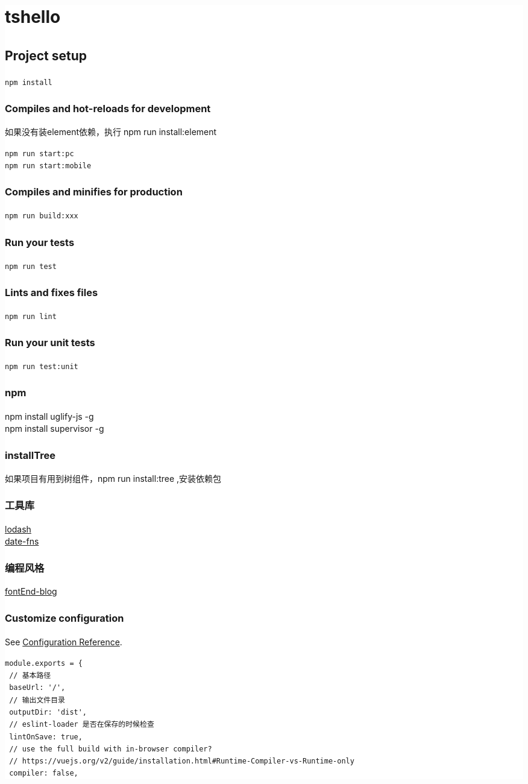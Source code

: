 # tshello

## Project setup
```
npm install
```

### Compiles and hot-reloads for development
如果没有装element依赖，执行
npm run install:element
```
npm run start:pc
npm run start:mobile 
```

### Compiles and minifies for production
```
npm run build:xxx
```

### Run your tests
```
npm run test
```

### Lints and fixes files
```
npm run lint
```

### Run your unit tests
```
npm run test:unit
```
### npm  
npm install uglify-js -g  
npm install supervisor -g 

### installTree
如果项目有用到树组件，npm run install:tree ,安装依赖包

### 工具库  
[lodash](https://www.lodashjs.com/)    
[date-fns](https://date-fns.org/)   

### 编程风格    
[fontEnd-blog](https://nibilin33.github.io/frontend-blog/)

### Customize configuration
See [Configuration Reference](https://cli.vuejs.org/config/).
```
module.exports = {  
 // 基本路径  
 baseUrl: '/',  
 // 输出文件目录  
 outputDir: 'dist',  
 // eslint-loader 是否在保存的时候检查  
 lintOnSave: true,  
 // use the full build with in-browser compiler?   
 // https://vuejs.org/v2/guide/installation.html#Runtime-Compiler-vs-Runtime-only   
 compiler: false,  
```